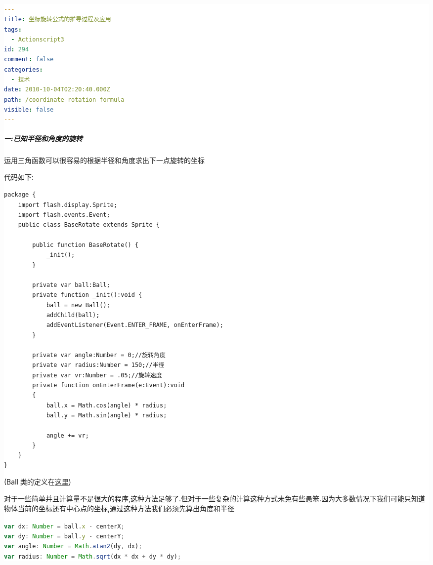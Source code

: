 ```yaml
---
title: 坐标旋转公式的推导过程及应用
tags:
  - Actionscript3
id: 294
comment: false
categories:
  - 技术
date: 2010-10-04T02:20:40.000Z
path: /coordinate-rotation-formula
visible: false
---
```


##### 一:已知半径和角度的旋转

运用三角函数可以很容易的根据半径和角度求出下一点旋转的坐标

代码如下:

    package {
    	import flash.display.Sprite;
    	import flash.events.Event;
    	public class BaseRotate extends Sprite {

    		public function BaseRotate() {
    			_init();
    		}

    		private var ball:Ball;
    		private function _init():void {
    			ball = new Ball();
    			addChild(ball);
    			addEventListener(Event.ENTER_FRAME, onEnterFrame);
    		}

    		private var angle:Number = 0;//旋转角度
    		private var radius:Number = 150;//半径
    		private var vr:Number = .05;//旋转速度
    		private function onEnterFrame(e:Event):void
    		{
    			ball.x = Math.cos(angle) * radius;
    			ball.y = Math.sin(angle) * radius;

    			angle += vr;
    		}
    	}
    }

(Ball 类的定义在[这里](http://tomyail.72pines.com/2010/10/02/flash-actionscript30-3d%E5%9F%BA%E7%A1%80%E6%95%99%E7%A8%8B%E4%B8%8D%E4%BD%BF%E7%94%A8%E5%86%85%E7%BD%AE%E7%9A%84z%E8%BD%B4%E5%B1%9E%E6%80%A7/))

对于一些简单并且计算量不是很大的程序,这种方法足够了.但对于一些复杂的计算这种方式未免有些愚笨.因为大多数情况下我们可能只知道物体当前的坐标还有中心点的坐标,通过这种方法我们必须先算出角度和半径

```js
var dx: Number = ball.x - centerX;
var dy: Number = ball.y - centerY;
var angle: Number = Math.atan2(dy, dx);
var radius: Number = Math.sqrt(dx * dx + dy * dy);
```
